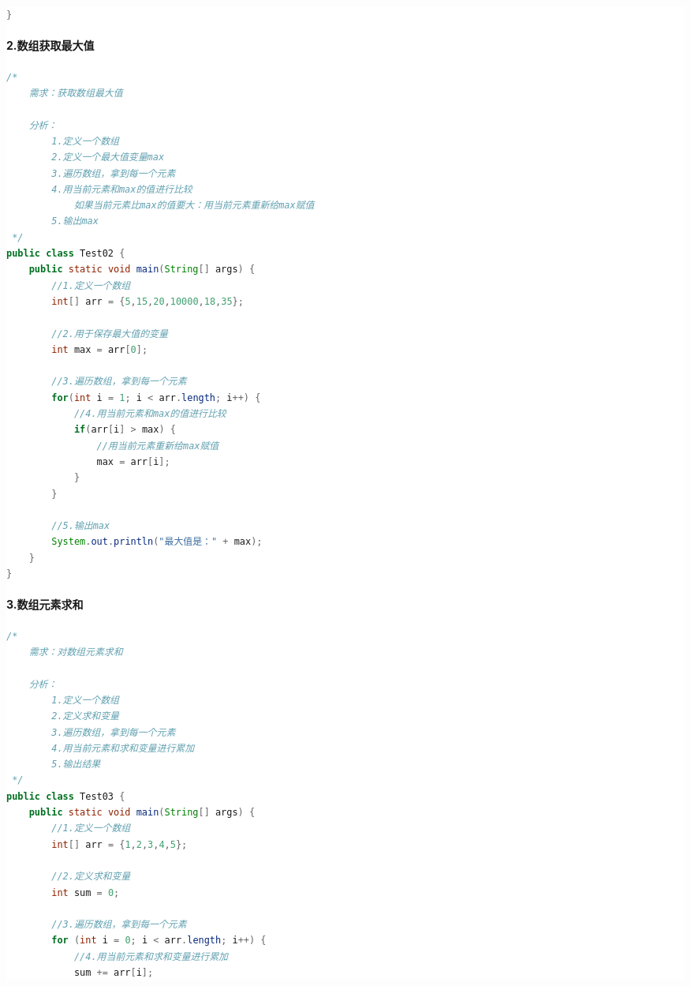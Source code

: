 ```java
}
```

#### 2.数组获取最大值

```java
/*
    需求：获取数组最大值

    分析：
        1.定义一个数组
        2.定义一个最大值变量max
        3.遍历数组，拿到每一个元素
        4.用当前元素和max的值进行比较
            如果当前元素比max的值要大：用当前元素重新给max赋值
        5.输出max
 */
public class Test02 {
    public static void main(String[] args) {
        //1.定义一个数组
        int[] arr = {5,15,20,10000,18,35};

        //2.用于保存最大值的变量
        int max = arr[0];

        //3.遍历数组，拿到每一个元素
        for(int i = 1; i < arr.length; i++) {
            //4.用当前元素和max的值进行比较
            if(arr[i] > max) {
                //用当前元素重新给max赋值
                max = arr[i];
            }
        }

        //5.输出max
        System.out.println("最大值是：" + max);
    }
}
```

#### 3.数组元素求和

```java
/*
    需求：对数组元素求和

    分析：
        1.定义一个数组
        2.定义求和变量
        3.遍历数组，拿到每一个元素
        4.用当前元素和求和变量进行累加
        5.输出结果
 */
public class Test03 {
    public static void main(String[] args) {
        //1.定义一个数组
        int[] arr = {1,2,3,4,5};

        //2.定义求和变量
        int sum = 0;

        //3.遍历数组，拿到每一个元素
        for (int i = 0; i < arr.length; i++) {
            //4.用当前元素和求和变量进行累加
            sum += arr[i];
```